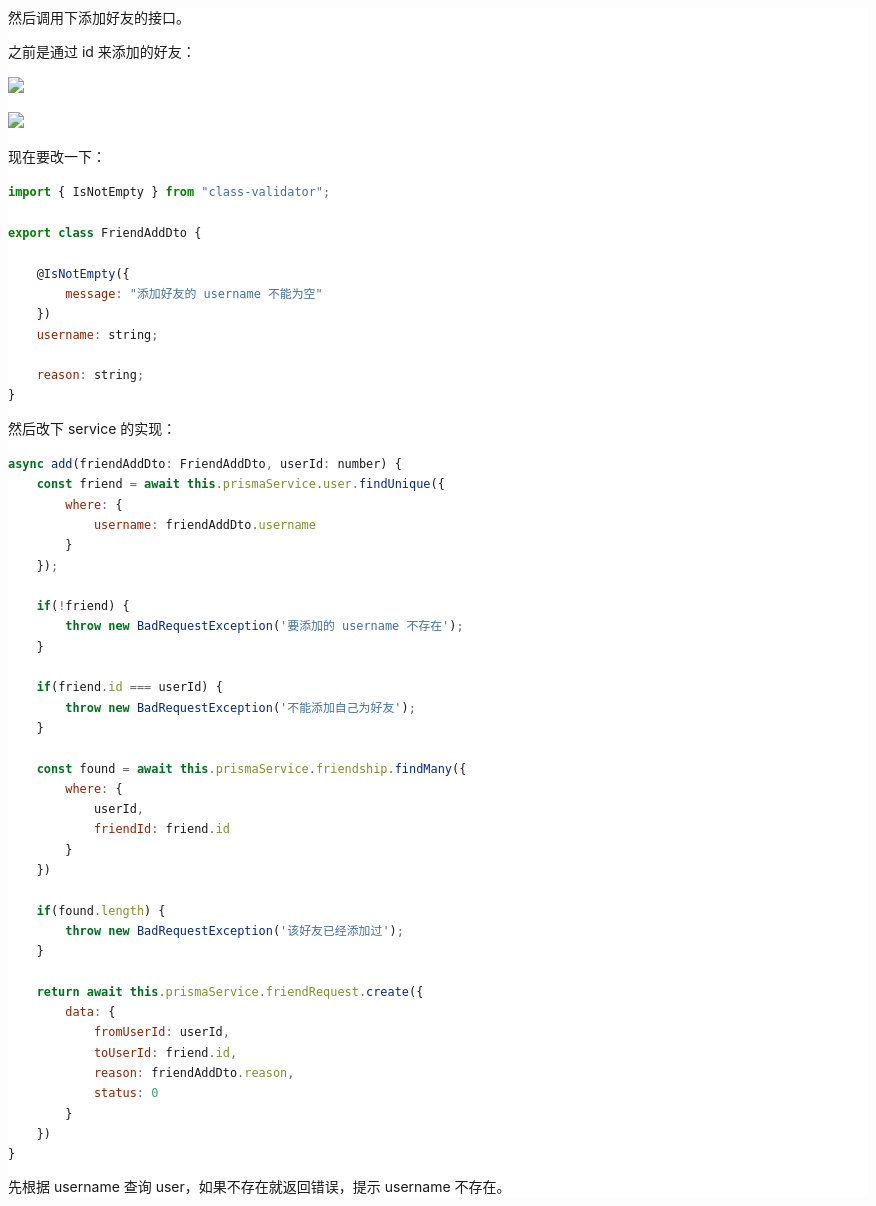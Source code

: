 然后调用下添加好友的接口。

之前是通过 id 来添加的好友：

![](https://p3-juejin.byteimg.com/tos-cn-i-k3u1fbpfcp/3581a9e3d7dd46f286e6f43b8468e62d~tplv-k3u1fbpfcp-jj-mark:0:0:0:0:q75.image#?w=1250&h=182&s=47440&e=png&b=1f1f1f)

![](https://p9-juejin.byteimg.com/tos-cn-i-k3u1fbpfcp/b45538151de742ddb3c84fb6234df7fe~tplv-k3u1fbpfcp-jj-mark:0:0:0:0:q75.image#?w=894&h=484&s=68847&e=png&b=1f1f1f)

现在要改一下：

```javascript
import { IsNotEmpty } from "class-validator";

export class FriendAddDto {

    @IsNotEmpty({
        message: "添加好友的 username 不能为空"
    })
    username: string;

    reason: string;    
}
```
然后改下 service 的实现：

```javascript
async add(friendAddDto: FriendAddDto, userId: number) {
    const friend = await this.prismaService.user.findUnique({
        where: {
            username: friendAddDto.username
        }
    });

    if(!friend) {
        throw new BadRequestException('要添加的 username 不存在');
    }

    if(friend.id === userId) {
        throw new BadRequestException('不能添加自己为好友');
    }

    const found = await this.prismaService.friendship.findMany({
        where: {
            userId,
            friendId: friend.id
        }
    })

    if(found.length) {
        throw new BadRequestException('该好友已经添加过');
    }

    return await this.prismaService.friendRequest.create({
        data: {
            fromUserId: userId,
            toUserId: friend.id,
            reason: friendAddDto.reason,
            status: 0
        }
    })
}
```
先根据 username 查询 user，如果不存在就返回错误，提示 username 不存在。
